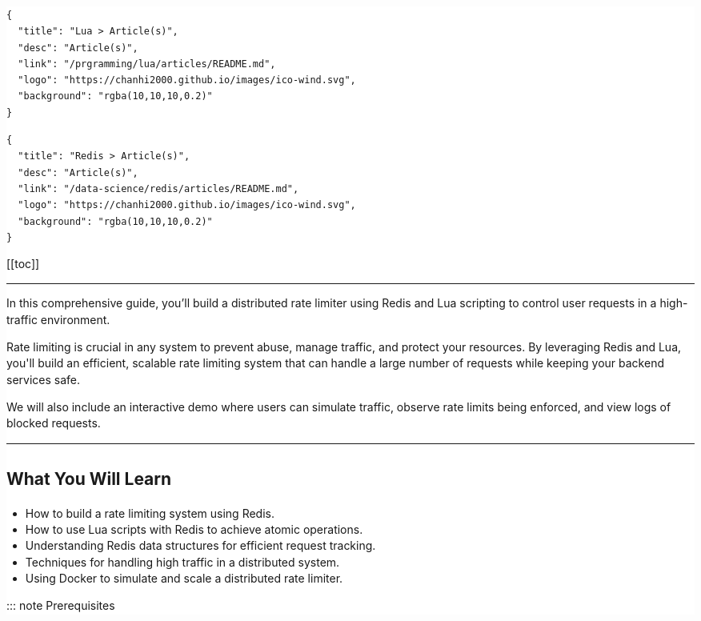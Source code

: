 ```component VPCard
{
  "title": "Lua > Article(s)",
  "desc": "Article(s)",
  "link": "/prgramming/lua/articles/README.md",
  "logo": "https://chanhi2000.github.io/images/ico-wind.svg",
  "background": "rgba(10,10,10,0.2)"
}
```

```component VPCard
{
  "title": "Redis > Article(s)",
  "desc": "Article(s)",
  "link": "/data-science/redis/articles/README.md",
  "logo": "https://chanhi2000.github.io/images/ico-wind.svg",
  "background": "rgba(10,10,10,0.2)"
}
```

[[toc]]

---

<SiteInfo
  name="How to Build a Distributed Rate Limiting System Using Redis and Lua Scripts"
  desc="In this comprehensive guide, you’ll build a distributed rate limiter using Redis and Lua scripting to control user requests in a high-traffic environment. Rate limiting is crucial in any system to prevent abuse, manage traffic, and protect your resou..."
  url="https://freecodecamp.org/news/build-rate-limiting-system-using-redis-and-lua"
  logo="https://cdn.freecodecamp.org/universal/favicons/favicon.ico"
  preview="https://cdn.hashnode.com/res/hashnode/image/stock/unsplash/CGWK6k2RduY/upload/a5ac857cec1d18720a060fc5e3462cf3.jpeg"/>

In this comprehensive guide, you’ll build a distributed rate limiter using Redis and Lua scripting to control user requests in a high-traffic environment.

Rate limiting is crucial in any system to prevent abuse, manage traffic, and protect your resources. By leveraging Redis and Lua, you'll build an efficient, scalable rate limiting system that can handle a large number of requests while keeping your backend services safe.

We will also include an interactive demo where users can simulate traffic, observe rate limits being enforced, and view logs of blocked requests.

---

## What You Will Learn

- How to build a rate limiting system using Redis.
- How to use Lua scripts with Redis to achieve atomic operations.
- Understanding Redis data structures for efficient request tracking.
- Techniques for handling high traffic in a distributed system.
- Using Docker to simulate and scale a distributed rate limiter.

::: note Prerequisites
